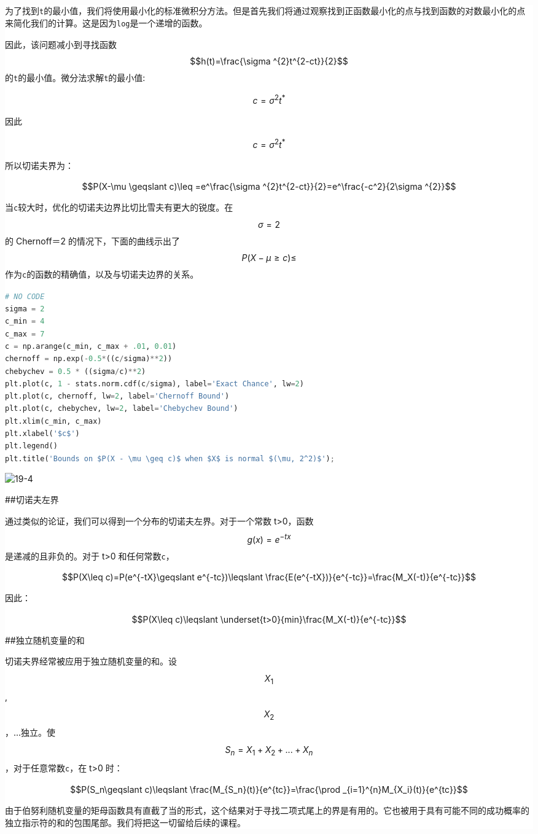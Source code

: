为了找到`t`的最小值，我们将使用最小化的标准微积分方法。但是首先我们将通过观察找到正函数最小化的点与找到函数的对数最小化的点来简化我们的计算。这是因为`log`是一个递增的函数。

因此，该问题减小到寻找函数$$h(t)=\frac{\sigma ^{2}t^{2-ct}}{2}$$的`t`的最小值。微分法求解`t`的最小值:

$$c=\sigma ^{2}t^{*}$$

因此

$$c=\sigma ^{2}t^{*}$$

所以切诺夫界为：

$$P(X-\mu \geqslant c)\leq =e^\frac{\sigma ^{2}t^{2-ct}}{2}=e^\frac{-c^2}{2\sigma ^{2}}$$

当`c`较大时，优化的切诺夫边界比切比雪夫有更大的锐度。在$$\sigma =2$$的 Chernoff＝2 的情况下，下面的曲线示出了$$P(X-\mu \geqslant c)\leq $$作为`c`的函数的精确值，以及与切诺夫边界的关系。

```python
# NO CODE
sigma = 2
c_min = 4
c_max = 7
c = np.arange(c_min, c_max + .01, 0.01)
chernoff = np.exp(-0.5*((c/sigma)**2))
chebychev = 0.5 * ((sigma/c)**2)
plt.plot(c, 1 - stats.norm.cdf(c/sigma), label='Exact Chance', lw=2)
plt.plot(c, chernoff, lw=2, label='Chernoff Bound')
plt.plot(c, chebychev, lw=2, label='Chebychev Bound')
plt.xlim(c_min, c_max)
plt.xlabel('$c$')
plt.legend()
plt.title('Bounds on $P(X - \mu \geq c)$ when $X$ is normal $(\mu, 2^2)$');
```

![19-4](../img/19-4.png)

##切诺夫左界

通过类似的论证，我们可以得到一个分布的切诺夫左界。对于一个常数 t>0，函数$$g(x)=e^{-tx}$$是递减的且非负的。对于 t>0 和任何常数`c`，

$$P(X\leq c)=P(e^{-tX}\geqslant e^{-tc})\leqslant \frac{E(e^{-tX})}{e^{-tc}}=\frac{M_X(-t)}{e^{-tc}}$$

因此：

$$P(X\leq c)\leqslant \underset{t>0}{min}\frac{M_X(-t)}{e^{-tc}}$$

##独立随机变量的和

切诺夫界经常被应用于独立随机变量的和。设$$X_{1}$$,$$X_{2}$$，...独立。使$$S_{n}=X_{1}+X_{2}+...+X_{n}$$，对于任意常数`c`，在 t>0 时：

$$P(S_n\geqslant c)\leqslant \frac{M_{S_n}(t)}{e^{tc}}=\frac{\prod _{i=1}^{n}M_{X_i}(t)}{e^{tc}}$$

由于伯努利随机变量的矩母函数具有直截了当的形式，这个结果对于寻找二项式尾上的界是有用的。它也被用于具有可能不同的成功概率的独立指示符的和的包围尾部。我们将把这一切留给后续的课程。